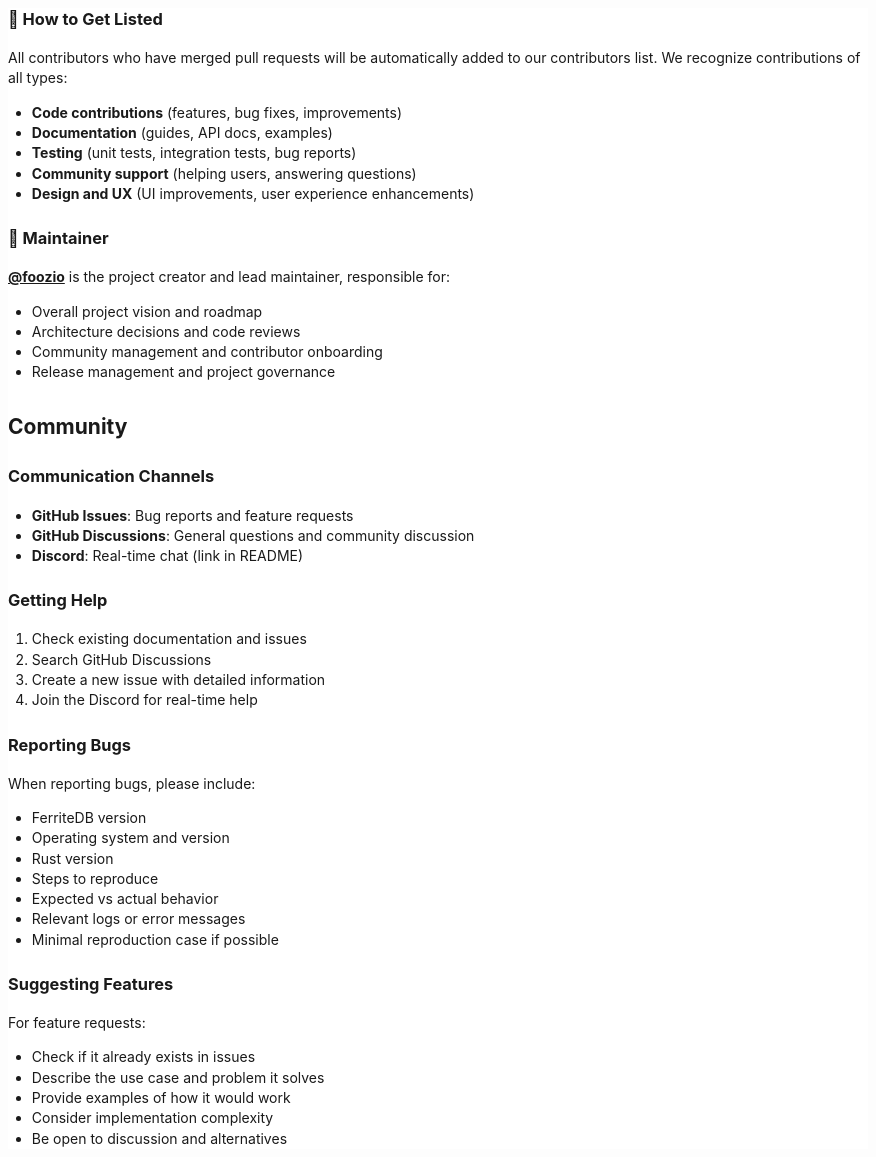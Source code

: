 ### 📝 How to Get Listed

All contributors who have merged pull requests will be automatically added to our contributors list. We recognize contributions of all types:

- **Code contributions** (features, bug fixes, improvements)
- **Documentation** (guides, API docs, examples)
- **Testing** (unit tests, integration tests, bug reports)
- **Community support** (helping users, answering questions)
- **Design and UX** (UI improvements, user experience enhancements)

### 🌟 Maintainer

**[@foozio](https://github.com/foozio)** is the project creator and lead maintainer, responsible for:
- Overall project vision and roadmap
- Architecture decisions and code reviews
- Community management and contributor onboarding
- Release management and project governance

## Community

### Communication Channels

- **GitHub Issues**: Bug reports and feature requests
- **GitHub Discussions**: General questions and community discussion
- **Discord**: Real-time chat (link in README)

### Getting Help

1. Check existing documentation and issues
2. Search GitHub Discussions
3. Create a new issue with detailed information
4. Join the Discord for real-time help

### Reporting Bugs

When reporting bugs, please include:

- FerriteDB version
- Operating system and version
- Rust version
- Steps to reproduce
- Expected vs actual behavior
- Relevant logs or error messages
- Minimal reproduction case if possible

### Suggesting Features

For feature requests:

- Check if it already exists in issues
- Describe the use case and problem it solves
- Provide examples of how it would work
- Consider implementation complexity
- Be open to discussion and alternatives

